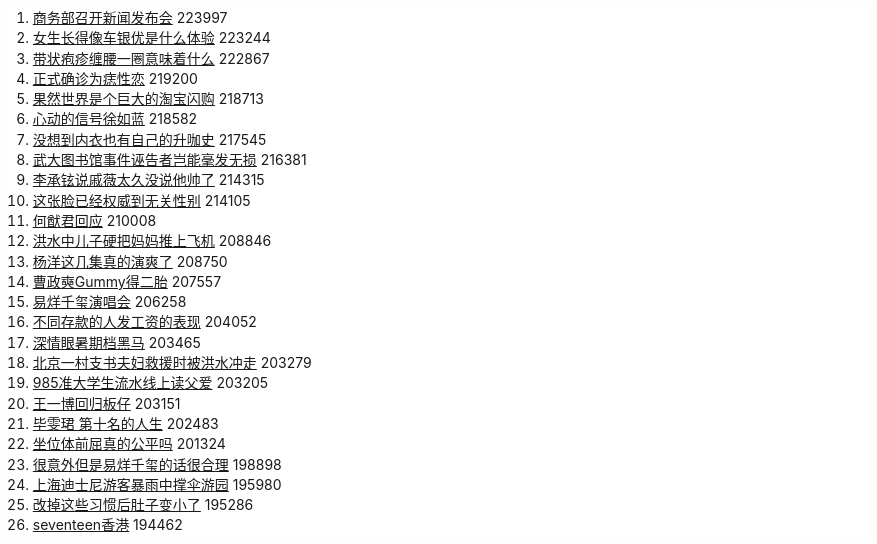 1. [商务部召开新闻发布会](https://s.weibo.com/weibo?q=%23%E5%95%86%E5%8A%A1%E9%83%A8%E5%8F%AC%E5%BC%80%E6%96%B0%E9%97%BB%E5%8F%91%E5%B8%83%E4%BC%9A%23&t=31&band_rank=36&Refer=top) 223997
1. [女生长得像车银优是什么体验](https://s.weibo.com/weibo?q=%23%E5%A5%B3%E7%94%9F%E9%95%BF%E5%BE%97%E5%83%8F%E8%BD%A6%E9%93%B6%E4%BC%98%E6%98%AF%E4%BB%80%E4%B9%88%E4%BD%93%E9%AA%8C%23&t=31&band_rank=22&Refer=top) 223244
1. [带状疱疹缠腰一圈意味着什么](https://s.weibo.com/weibo?q=%23%E5%B8%A6%E7%8A%B6%E7%96%B1%E7%96%B9%E7%BC%A0%E8%85%B0%E4%B8%80%E5%9C%88%E6%84%8F%E5%91%B3%E7%9D%80%E4%BB%80%E4%B9%88%23&t=31&band_rank=21&Refer=top) 222867
1. [正式确诊为痣性恋](https://s.weibo.com/weibo?q=%23%E6%AD%A3%E5%BC%8F%E7%A1%AE%E8%AF%8A%E4%B8%BA%E7%97%A3%E6%80%A7%E6%81%8B%23&t=31&band_rank=18&Refer=top) 219200
1. [果然世界是个巨大的淘宝闪购](https://s.weibo.com/weibo?q=%23%E6%9E%9C%E7%84%B6%E4%B8%96%E7%95%8C%E6%98%AF%E4%B8%AA%E5%B7%A8%E5%A4%A7%E7%9A%84%E6%B7%98%E5%AE%9D%E9%97%AA%E8%B4%AD%23&t=31&band_rank=26&Refer=top) 218713
1. [心动的信号徐如蓝](https://s.weibo.com/weibo?q=%23%E5%BF%83%E5%8A%A8%E7%9A%84%E4%BF%A1%E5%8F%B7%E5%BE%90%E5%A6%82%E8%93%9D%23&t=31&band_rank=19&Refer=top) 218582
1. [没想到内衣也有自己的升咖史](https://s.weibo.com/weibo?q=%E6%B2%A1%E6%83%B3%E5%88%B0%E5%86%85%E8%A1%A3%E4%B9%9F%E6%9C%89%E8%87%AA%E5%B7%B1%E7%9A%84%E5%8D%87%E5%92%96%E5%8F%B2&t=31&band_rank=33&Refer=top) 217545
1. [武大图书馆事件诬告者岂能毫发无损](https://s.weibo.com/weibo?q=%23%E6%AD%A6%E5%A4%A7%E5%9B%BE%E4%B9%A6%E9%A6%86%E4%BA%8B%E4%BB%B6%E8%AF%AC%E5%91%8A%E8%80%85%E5%B2%82%E8%83%BD%E6%AF%AB%E5%8F%91%E6%97%A0%E6%8D%9F%23&t=31&band_rank=24&Refer=top) 216381
1. [李承铉说戚薇太久没说他帅了](https://s.weibo.com/weibo?q=%E6%9D%8E%E6%89%BF%E9%93%89%E8%AF%B4%E6%88%9A%E8%96%87%E5%A4%AA%E4%B9%85%E6%B2%A1%E8%AF%B4%E4%BB%96%E5%B8%85%E4%BA%86&t=31&band_rank=27&Refer=top) 214315
1. [这张脸已经权威到无关性别](https://s.weibo.com/weibo?q=%E8%BF%99%E5%BC%A0%E8%84%B8%E5%B7%B2%E7%BB%8F%E6%9D%83%E5%A8%81%E5%88%B0%E6%97%A0%E5%85%B3%E6%80%A7%E5%88%AB&t=31&band_rank=28&Refer=top) 214105
1. [何猷君回应](https://s.weibo.com/weibo?q=%E4%BD%95%E7%8C%B7%E5%90%9B%E5%9B%9E%E5%BA%94&t=31&band_rank=23&Refer=top) 210008
1. [洪水中儿子硬把妈妈推上飞机](https://s.weibo.com/weibo?q=%23%E6%B4%AA%E6%B0%B4%E4%B8%AD%E5%84%BF%E5%AD%90%E7%A1%AC%E6%8A%8A%E5%A6%88%E5%A6%88%E6%8E%A8%E4%B8%8A%E9%A3%9E%E6%9C%BA%23&t=31&band_rank=29&Refer=top) 208846
1. [杨洋这几集真的演爽了](https://s.weibo.com/weibo?q=%E6%9D%A8%E6%B4%8B%E8%BF%99%E5%87%A0%E9%9B%86%E7%9C%9F%E7%9A%84%E6%BC%94%E7%88%BD%E4%BA%86&t=31&band_rank=39&Refer=top) 208750
1. [曹政奭Gummy得二胎](https://s.weibo.com/weibo?q=%23%E6%9B%B9%E6%94%BF%E5%A5%ADGummy%E5%BE%97%E4%BA%8C%E8%83%8E%23&t=31&band_rank=27&Refer=top) 207557
1. [易烊千玺演唱会](https://s.weibo.com/weibo?q=%E6%98%93%E7%83%8A%E5%8D%83%E7%8E%BA%E6%BC%94%E5%94%B1%E4%BC%9A&t=31&band_rank=23&Refer=top) 206258
1. [不同存款的人发工资的表现](https://s.weibo.com/weibo?q=%E4%B8%8D%E5%90%8C%E5%AD%98%E6%AC%BE%E7%9A%84%E4%BA%BA%E5%8F%91%E5%B7%A5%E8%B5%84%E7%9A%84%E8%A1%A8%E7%8E%B0&t=31&band_rank=28&Refer=top) 204052
1. [深情眼暑期档黑马](https://s.weibo.com/weibo?q=%E6%B7%B1%E6%83%85%E7%9C%BC%E6%9A%91%E6%9C%9F%E6%A1%A3%E9%BB%91%E9%A9%AC&t=31&band_rank=42&Refer=top) 203465
1. [北京一村支书夫妇救援时被洪水冲走](https://s.weibo.com/weibo?q=%23%E5%8C%97%E4%BA%AC%E4%B8%80%E6%9D%91%E6%94%AF%E4%B9%A6%E5%A4%AB%E5%A6%87%E6%95%91%E6%8F%B4%E6%97%B6%E8%A2%AB%E6%B4%AA%E6%B0%B4%E5%86%B2%E8%B5%B0%23&t=31&band_rank=30&Refer=top) 203279
1. [985准大学生流水线上读父爱](https://s.weibo.com/weibo?q=%23985%E5%87%86%E5%A4%A7%E5%AD%A6%E7%94%9F%E6%B5%81%E6%B0%B4%E7%BA%BF%E4%B8%8A%E8%AF%BB%E7%88%B6%E7%88%B1%23&t=31&band_rank=31&Refer=top) 203205
1. [王一博回归板仔](https://s.weibo.com/weibo?q=%23%E7%8E%8B%E4%B8%80%E5%8D%9A%E5%9B%9E%E5%BD%92%E6%9D%BF%E4%BB%94%23&t=31&band_rank=32&Refer=top) 203151
1. [毕雯珺 第十名的人生](https://s.weibo.com/weibo?q=%E6%AF%95%E9%9B%AF%E7%8F%BA%20%E7%AC%AC%E5%8D%81%E5%90%8D%E7%9A%84%E4%BA%BA%E7%94%9F&t=31&band_rank=27&Refer=top) 202483
1. [坐位体前屈真的公平吗](https://s.weibo.com/weibo?q=%E5%9D%90%E4%BD%8D%E4%BD%93%E5%89%8D%E5%B1%88%E7%9C%9F%E7%9A%84%E5%85%AC%E5%B9%B3%E5%90%97&t=31&band_rank=32&Refer=top) 201324
1. [很意外但是易烊千玺的话很合理](https://s.weibo.com/weibo?q=%E5%BE%88%E6%84%8F%E5%A4%96%E4%BD%86%E6%98%AF%E6%98%93%E7%83%8A%E5%8D%83%E7%8E%BA%E7%9A%84%E8%AF%9D%E5%BE%88%E5%90%88%E7%90%86&t=31&band_rank=29&Refer=top) 198898
1. [上海迪士尼游客暴雨中撑伞游园](https://s.weibo.com/weibo?q=%23%E4%B8%8A%E6%B5%B7%E8%BF%AA%E5%A3%AB%E5%B0%BC%E6%B8%B8%E5%AE%A2%E6%9A%B4%E9%9B%A8%E4%B8%AD%E6%92%91%E4%BC%9E%E6%B8%B8%E5%9B%AD%23&t=31&band_rank=27&Refer=top) 195980
1. [改掉这些习惯后肚子变小了](https://s.weibo.com/weibo?q=%23%E6%94%B9%E6%8E%89%E8%BF%99%E4%BA%9B%E4%B9%A0%E6%83%AF%E5%90%8E%E8%82%9A%E5%AD%90%E5%8F%98%E5%B0%8F%E4%BA%86%23&t=31&band_rank=29&Refer=top) 195286
1. [seventeen香港](https://s.weibo.com/weibo?q=seventeen%E9%A6%99%E6%B8%AF&t=31&band_rank=24&Refer=top) 194462